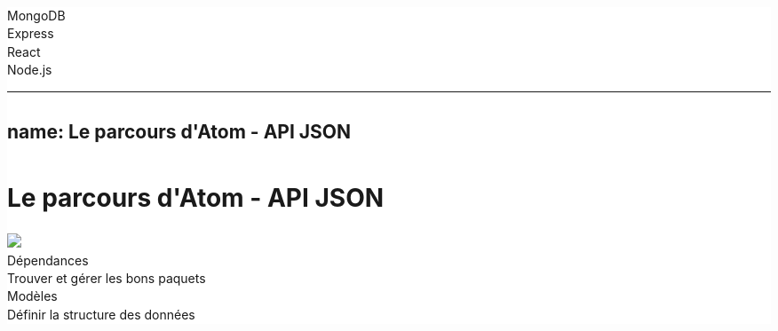 <div flex="~" justify-evenly items-center h-90 text-2xl>
  <div w-full grid="~ cols-4">
  <v-clicks>

  <div flex="~ col" items-center gap-4>
    <vscode-icons-file-type-mongo w-30 h-30 shrink-0/>
    <div><span text-primary>M</span>ongoDB</div>
  </div>

  <div flex="~ col" items-center gap-4>
    <simple-icons-express w-30 h-30 shrink-0/>
    <div><span text-primary>E</span>xpress</div>
  </div>

  <div flex="~ col" items-center gap-4>
    <vscode-icons-file-type-reactjs w-30 h-30 shrink-0/>
    <div><span text-primary>R</span>eact</div>
  </div>

  <div flex="~ col" items-center gap-4>
    <vscode-icons-file-type-node w-30 h-30 shrink-0/>
    <div><span text-primary>N</span>ode.js</div>
  </div>

  </v-clicks>
  </div>
</div>



---
name: Le parcours d'Atom - API JSON
---

<h1 flex justify-between>
  <div> Le parcours d'Atom - <span text-primary> API JSON </span></div>
  <div flex items-center gap-2>
    <vscode-icons-file-type-mongo w-6 h-6 />
    <simple-icons-express w-6 h-6 />
  </div>
</h1>

<div mt-12 grid="~ cols-5" gap-y-8>
  <div relative>
    <img src="/atom.png" absolute h-30 scale-x--100 class="top-1/2 left-1/2 transform translate--1/2" />
  </div>
  <div v-click border-1 border-red-900 border-opacity-80 bg-red-900 bg-opacity-10 rounded-md p-3>
    <div text-red-400>
      <ph-package-duotone w-5 />
      Dépendances
    </div>
    <div mt-2 opacity-80 text-sm>
      Trouver et gérer les bons paquets
    </div>
  </div>
  <div v-click flex="~ row" justify-center items-center>
    <ph-arrow-right-bold w-8 h-8 />
  </div>
  <div v-after border-1 border-blue-900 border-opacity-80 bg-blue-900 bg-opacity-10 rounded-md p-3>
    <div text-blue-400>
      <ph-database-duotone w-5 />
      Modèles
    </div>
    <div mt-2 opacity-80 text-sm>
      Définir la structure des données
    </div>
  </div>